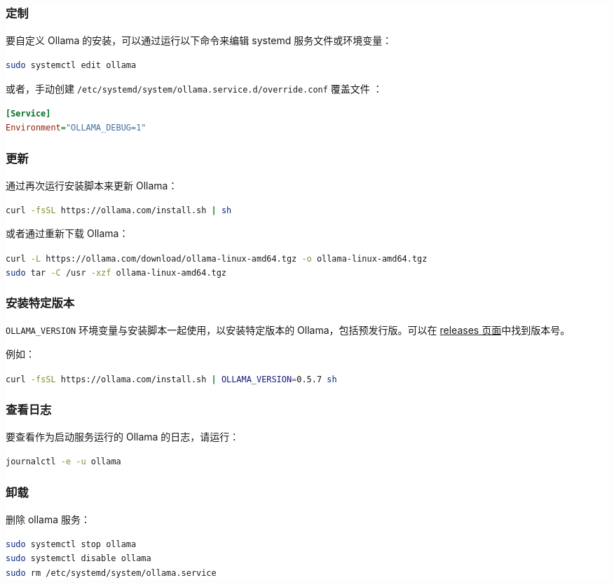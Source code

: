 ### 定制

要自定义 Ollama 的安装，可以通过运行以下命令来编辑 systemd 服务文件或环境变量：

```bash
sudo systemctl edit ollama
```

或者，手动创建 `/etc/systemd/system/ollama.service.d/override.conf` 覆盖文件 ：

```ini
[Service]
Environment="OLLAMA_DEBUG=1"
```

### 更新

通过再次运行安装脚本来更新 Ollama：

```bash
curl -fsSL https://ollama.com/install.sh | sh
```

或者通过重新下载 Ollama：

```bash
curl -L https://ollama.com/download/ollama-linux-amd64.tgz -o ollama-linux-amd64.tgz
sudo tar -C /usr -xzf ollama-linux-amd64.tgz
```

### 安装特定版本

`OLLAMA_VERSION` 环境变量与安装脚本一起使用，以安装特定版本的 Ollama，包括预发行版。可以在 [releases 页面](https://github.com/ollama/ollama/releases)中找到版本号。

例如：

```bash
curl -fsSL https://ollama.com/install.sh | OLLAMA_VERSION=0.5.7 sh  
```

### 查看日志

要查看作为启动服务运行的 Ollama 的日志，请运行：

```bash
journalctl -e -u ollama
```

### 卸载

删除 ollama 服务：

```bash
sudo systemctl stop ollama
sudo systemctl disable ollama
sudo rm /etc/systemd/system/ollama.service
```

